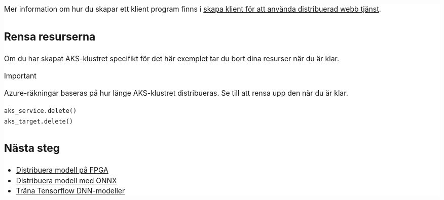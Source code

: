 Mer information om hur du skapar ett klient program finns i [skapa klient för att använda distribuerad webb tjänst](how-to-consume-web-service.md).

## <a name="clean-up-the-resources"></a>Rensa resurserna

Om du har skapat AKS-klustret specifikt för det här exemplet tar du bort dina resurser när du är klar.

> [!IMPORTANT]
> Azure-räkningar baseras på hur länge AKS-klustret distribueras. Se till att rensa upp den när du är klar.

```python
aks_service.delete()
aks_target.delete()
```

## <a name="next-steps"></a>Nästa steg

* [Distribuera modell på FPGA](how-to-deploy-fpga-web-service.md)
* [Distribuera modell med ONNX](concept-onnx.md#deploy-onnx-models-in-azure)
* [Träna Tensorflow DNN-modeller](how-to-train-tensorflow.md)
